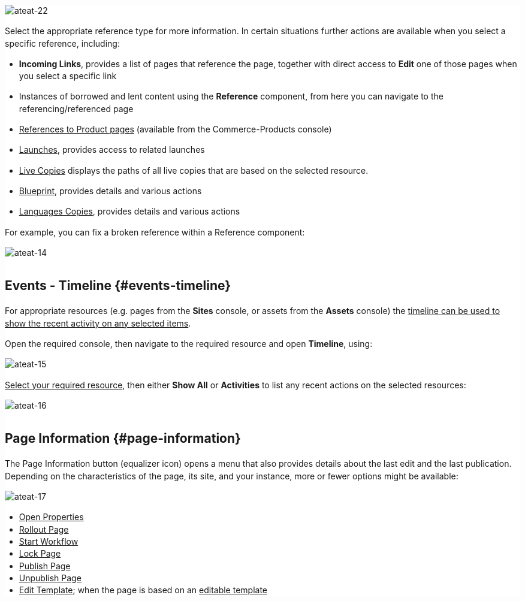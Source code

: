 ![ateat-22](assets/ateat-22.png)

Select the appropriate reference type for more information. In certain situations further actions are available when you select a specific reference, including:

* **Incoming Links**, provides a list of pages that reference the page, together with direct access to **Edit** one of those pages when you select a specific link

* Instances of borrowed and lent content using the **Reference** component, from here you can navigate to the referencing/referenced page

* [References to Product pages](/help/commerce/cif-classic/administering/generic.md#showing-product-references) (available from the Commerce-Products console)
* [Launches](/help/sites-authoring/launches.md), provides access to related launches
* [Live Copies](/help/sites-administering/msm.md) displays the paths of all live copies that are based on the selected resource.
* [Blueprint](/help/sites-administering/msm-best-practices.md), provides details and various actions
* [Languages Copies](/help/sites-administering/tc-manage.md#creating-translation-projects-using-the-references-panel), provides details and various actions

For example, you can fix a broken reference within a Reference component:

![ateat-14](assets/ateat-14.png)

## Events - Timeline {#events-timeline}

For appropriate resources (e.g. pages from the **Sites** console, or assets from the **Assets** console) the [timeline can be used to show the recent activity on any selected items](/help/sites-authoring/basic-handling.md#timeline).

Open the required console, then navigate to the required resource and open **Timeline**, using:

![ateat-15](assets/ateat-15.png)

[Select your required resource](/help/sites-authoring/basic-handling.md#viewing-and-selecting-resources), then either **Show All** or **Activities** to list any recent actions on the selected resources:

![ateat-16](assets/ateat-16.png)

## Page Information {#page-information}

The Page Information button (equalizer icon) opens a menu that also provides details about the last edit and the last publication. Depending on the characteristics of the page, its site, and your instance, more or fewer options might be available:

![ateat-17](assets/ateat-17.png)

* [Open Properties](/help/sites-authoring/editing-page-properties.md)
* [Rollout Page](/help/sites-administering/msm.md#msm-from-the-ui)
* [Start Workflow](/help/sites-authoring/workflows-applying.md#starting-a-workflow-from-the-page-editor)
* [Lock Page](/help/sites-authoring/editing-content.md#locking-a-page)
* [Publish Page](/help/sites-authoring/publishing-pages.md#main-pars-title-10)
* [Unpublish Page](/help/sites-authoring/publishing-pages.md#main-pars-title-5)
* [Edit Template](/help/sites-authoring/templates.md); when the page is based on an [editable template](/help/sites-authoring/templates.md#editable-and-static-templates)
